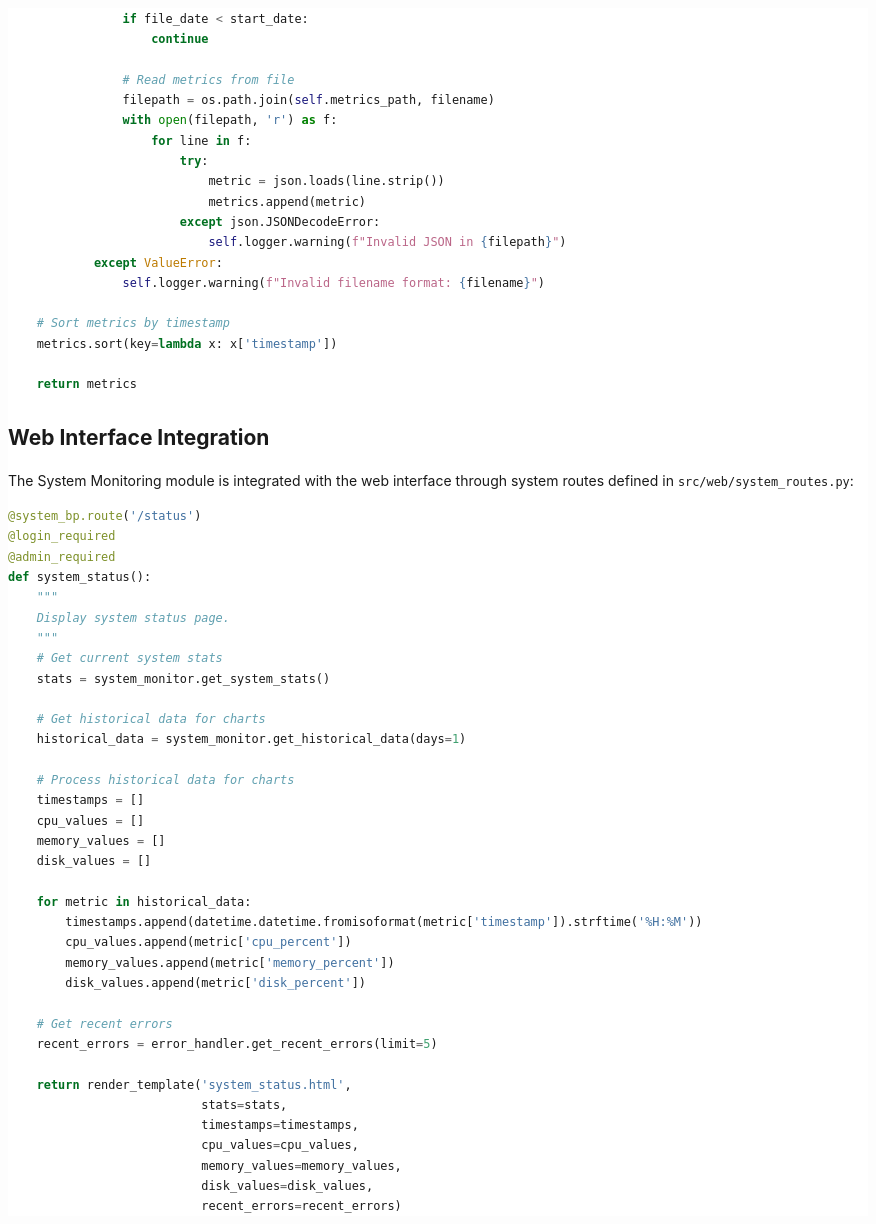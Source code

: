 ```python
                if file_date < start_date:
                    continue
                    
                # Read metrics from file
                filepath = os.path.join(self.metrics_path, filename)
                with open(filepath, 'r') as f:
                    for line in f:
                        try:
                            metric = json.loads(line.strip())
                            metrics.append(metric)
                        except json.JSONDecodeError:
                            self.logger.warning(f"Invalid JSON in {filepath}")
            except ValueError:
                self.logger.warning(f"Invalid filename format: {filename}")
    
    # Sort metrics by timestamp
    metrics.sort(key=lambda x: x['timestamp'])
    
    return metrics
```

## Web Interface Integration

The System Monitoring module is integrated with the web interface through system routes defined in `src/web/system_routes.py`:

```python
@system_bp.route('/status')
@login_required
@admin_required
def system_status():
    """
    Display system status page.
    """
    # Get current system stats
    stats = system_monitor.get_system_stats()
    
    # Get historical data for charts
    historical_data = system_monitor.get_historical_data(days=1)
    
    # Process historical data for charts
    timestamps = []
    cpu_values = []
    memory_values = []
    disk_values = []
    
    for metric in historical_data:
        timestamps.append(datetime.datetime.fromisoformat(metric['timestamp']).strftime('%H:%M'))
        cpu_values.append(metric['cpu_percent'])
        memory_values.append(metric['memory_percent'])
        disk_values.append(metric['disk_percent'])
    
    # Get recent errors
    recent_errors = error_handler.get_recent_errors(limit=5)
    
    return render_template('system_status.html', 
                           stats=stats, 
                           timestamps=timestamps,
                           cpu_values=cpu_values,
                           memory_values=memory_values,
                           disk_values=disk_values,
                           recent_errors=recent_errors)
```
